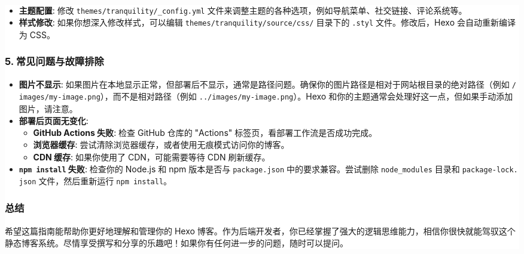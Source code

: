 *   **主题配置**: 修改 `themes/tranquility/_config.yml` 文件来调整主题的各种选项，例如导航菜单、社交链接、评论系统等。
*   **样式修改**: 如果你想深入修改样式，可以编辑 `themes/tranquility/source/css/` 目录下的 `.styl` 文件。修改后，Hexo 会自动重新编译为 CSS。

### 5. 常见问题与故障排除

*   **图片不显示**: 如果图片在本地显示正常，但部署后不显示，通常是路径问题。确保你的图片路径是相对于网站根目录的绝对路径（例如 `/images/my-image.png`），而不是相对路径（例如 `../images/my-image.png`）。Hexo 和你的主题通常会处理好这一点，但如果手动添加图片，请注意。
*   **部署后页面无变化**:
    *   **GitHub Actions 失败**: 检查 GitHub 仓库的 "Actions" 标签页，看部署工作流是否成功完成。
    *   **浏览器缓存**: 尝试清除浏览器缓存，或者使用无痕模式访问你的博客。
    *   **CDN 缓存**: 如果你使用了 CDN，可能需要等待 CDN 刷新缓存。
*   **`npm install` 失败**: 检查你的 Node.js 和 npm 版本是否与 `package.json` 中的要求兼容。尝试删除 `node_modules` 目录和 `package-lock.json` 文件，然后重新运行 `npm install`。

### 总结

希望这篇指南能帮助你更好地理解和管理你的 Hexo 博客。作为后端开发者，你已经掌握了强大的逻辑思维能力，相信你很快就能驾驭这个静态博客系统。尽情享受撰写和分享的乐趣吧！如果你有任何进一步的问题，随时可以提问。
